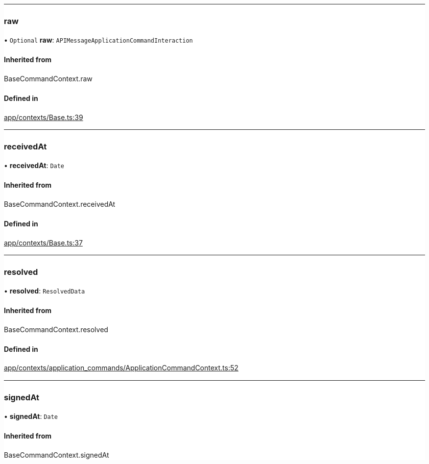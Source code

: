 ___

### raw

• `Optional` **raw**: `APIMessageApplicationCommandInteraction`

#### Inherited from

BaseCommandContext.raw

#### Defined in

[app/contexts/Base.ts:39](https://github.com/ssMMiles/discord-interactions/blob/c2e131f/packages/core/src/app/contexts/Base.ts#L39)

___

### receivedAt

• **receivedAt**: `Date`

#### Inherited from

BaseCommandContext.receivedAt

#### Defined in

[app/contexts/Base.ts:37](https://github.com/ssMMiles/discord-interactions/blob/c2e131f/packages/core/src/app/contexts/Base.ts#L37)

___

### resolved

• **resolved**: `ResolvedData`

#### Inherited from

BaseCommandContext.resolved

#### Defined in

[app/contexts/application_commands/ApplicationCommandContext.ts:52](https://github.com/ssMMiles/discord-interactions/blob/c2e131f/packages/core/src/app/contexts/application_commands/ApplicationCommandContext.ts#L52)

___

### signedAt

• **signedAt**: `Date`

#### Inherited from

BaseCommandContext.signedAt
